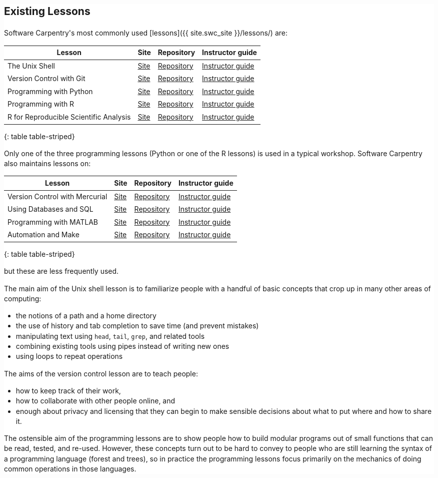 ## Existing Lessons

Software Carpentry's most commonly used [lessons]({{ site.swc_site }}/lessons/) are:

|Lesson|Site|Repository|Instructor guide|
|------|----|----------|----------------|
|The Unix Shell|[Site]({{site.swc_pages}}/shell-novice/)|[Repository](https://github.com/swcarpentry/shell-novice)|[Instructor guide]({{site.swc_pages}}/shell-novice/guide/)
|Version Control with Git|[Site]({{site.swc_pages}}/python-novice-inflammation/)|[Repository](https://github.com/swcarpentry/git-novice)|[Instructor guide]({{site.swc_pages}}/python-novice-inflammation/guide/)|
|Programming with Python|[Site]({{site.swc_pages}}/git-novice/)|[Repository](https://github.com/swcarpentry/python-novice-inflammation)|[Instructor guide]({{site.swc_pages}}/git-novice/guide/)|
|Programming with R|[Site]({{site.swc_pages}}/r-novice-inflammation/)|[Repository](https://github.com/swcarpentry/r-novice-inflammation)|[Instructor guide]({{site.swc_pages}}/r-novice-inflammation/guide/)|
|R for Reproducible Scientific Analysis|[Site]({{site.swc_pages}}/r-novice-gapminder/)|[Repository](https://github.com/swcarpentry/r-novice-gapminder)|[Instructor guide]({{site.swc_pages}}/r-novice-gapminder/guide/)|
{: table table-striped}

Only one of the three programming lessons (Python or one of the R lessons) is used in a typical workshop.
Software Carpentry also maintains lessons on:

|Lesson|Site|Repository|Instructor guide|
|------|----|----------|----------------|
|Version Control with Mercurial|[Site]({{site.swc_pages}}/hg-novice/)|[Repository](https://github.com/swcarpentry/hg-novice)|[Instructor guide]({{site.swc_pages}}/hg-novice/guide/)
|Using Databases and SQL|[Site]({{site.swc_pages}}/sql-novice-survey/)|[Repository](https://github.com/swcarpentry/sql-novice-survey)|[Instructor guide]({{site.swc_pages}}/sql-novice-survey/guide/)
|Programming with MATLAB|[Site]({{site.swc_pages}}/matlab-novice-inflammation/)|[Repository](https://github.com/swcarpentry/matlab-novice-inflammation)|[Instructor guide]({{site.swc_pages}}/matlab-novice-inflammation/guide/)
|Automation and Make|[Site]({{site.swc_pages}}/make-novice/)|[Repository](https://github.com/swcarpentry/make-novice)|[Instructor guide]({{site.swc_pages}}/make-novice/guide/)
{: table table-striped}

but these are less frequently used.

The main aim of the Unix shell lesson is to familiarize people with a handful of basic concepts
that crop up in many other areas of computing:

*   the notions of a path and a home directory
*   the use of history and tab completion to save time (and prevent mistakes)
*   manipulating text using `head`, `tail`, `grep`, and related tools
*   combining existing tools using pipes instead of writing new ones
*   using loops to repeat operations

The aims of the version control lesson are to teach people:

*   how to keep track of their work,
*   how to collaborate with other people online, and
*   enough about privacy and licensing that they can begin to make sensible decisions about
    what to put where and how to share it.

The ostensible aim of the programming lessons are to show people
how to build modular programs out of small functions
that can be read, tested, and re-used.
However,
these concepts turn out to be hard to convey to people
who are still learning the syntax of a programming language
(forest and trees),
so in practice the programming lessons focus primarily on
the mechanics of doing common operations in those languages.
